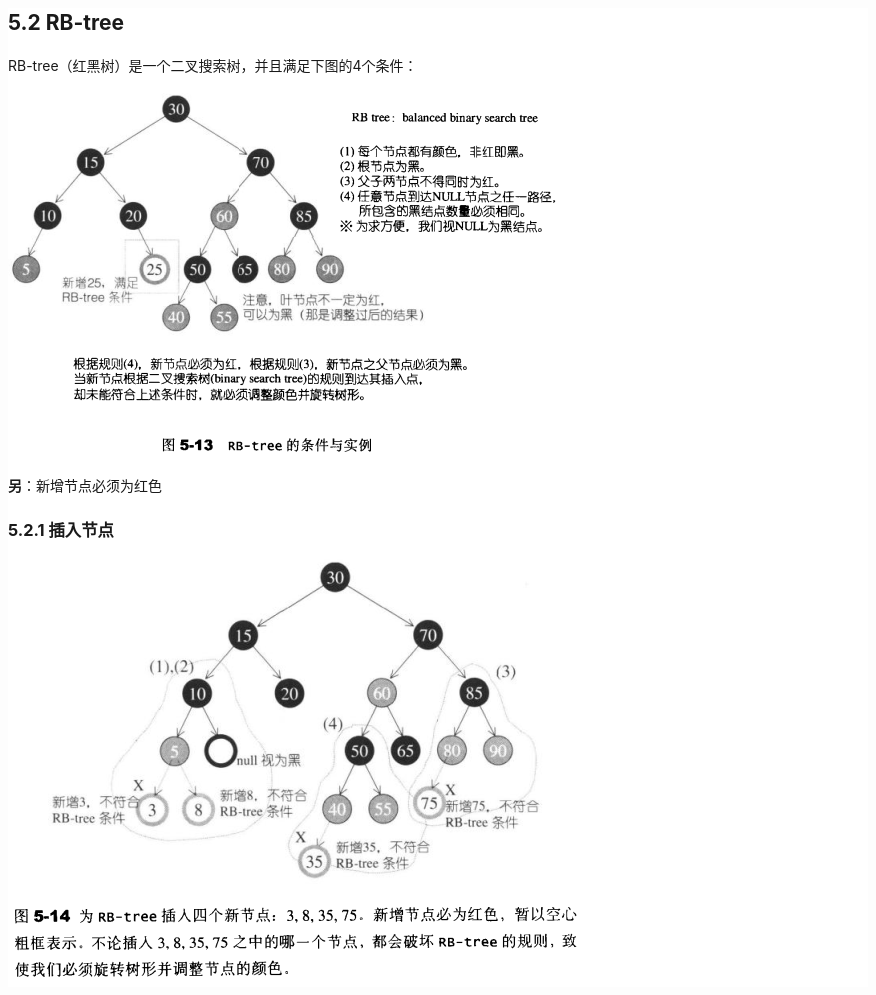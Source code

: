 ## 5.2 RB-tree

RB-tree（红黑树）是一个二叉搜索树，并且满足下图的4个条件：

![](../../pics/language/STL源码剖析/img-5-13.png)

**另**：新增节点必须为红色

### 5.2.1 插入节点

![](../../pics/language/STL源码剖析/img-5-14.png)
